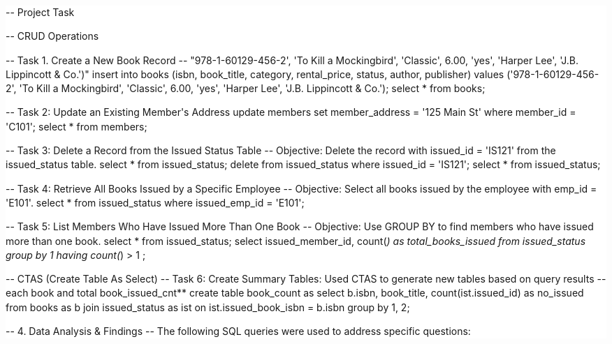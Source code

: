 -- Project Task

-- CRUD Operations

-- Task 1. Create a New Book Record 
-- "978-1-60129-456-2', 'To Kill a Mockingbird', 'Classic', 6.00, 'yes', 'Harper Lee', 'J.B. Lippincott & Co.')"
insert into books (isbn, book_title, category, rental_price, status, author, publisher)
values ('978-1-60129-456-2', 'To Kill a Mockingbird', 'Classic', 6.00, 'yes', 'Harper Lee', 'J.B. Lippincott & Co.');
select * from books;

-- Task 2: Update an Existing Member's Address
update members
set member_address = '125 Main St'
where member_id = 'C101';
select * from members;

-- Task 3: Delete a Record from the Issued Status Table 
-- Objective: Delete the record with issued_id = 'IS121' from the issued_status table.
select * from issued_status;
delete from issued_status
where issued_id = 'IS121';
select * from issued_status;

-- Task 4: Retrieve All Books Issued by a Specific Employee 
-- Objective: Select all books issued by the employee with emp_id = 'E101'.
select * from issued_status
where issued_emp_id = 'E101';

-- Task 5: List Members Who Have Issued More Than One Book 
-- Objective: Use GROUP BY to find members who have issued more than one book.
select * from issued_status;
select 
issued_member_id,
count(*) as total_books_issued
from issued_status
group by 1
having count(*) > 1 ;

-- CTAS (Create Table As Select)
-- Task 6: Create Summary Tables: Used CTAS to generate new tables based on query results 
-- each book and total book_issued_cnt**
create table book_count as
select 
b.isbn,
book_title,
count(ist.issued_id) as no_issued 
from books as b
join issued_status as ist
on ist.issued_book_isbn = b.isbn
group by 1, 2;

-- 4. Data Analysis & Findings
-- The following SQL queries were used to address specific questions:
